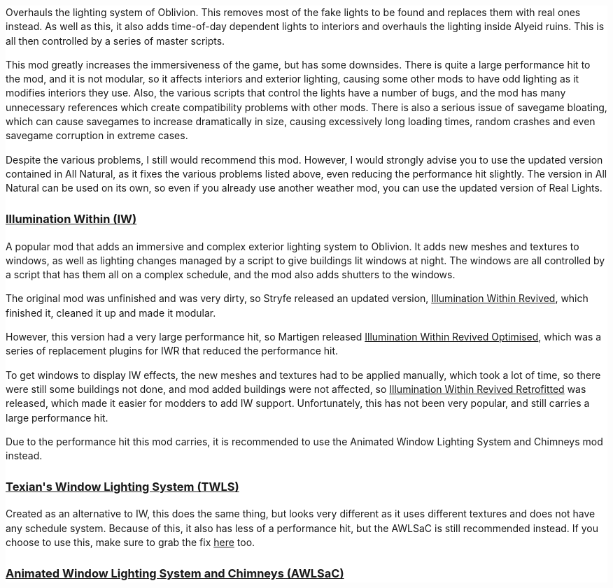 Overhauls the lighting system of Oblivion. This removes most of the fake lights to be found and replaces them with real ones instead. As well as this, it also adds time-of-day dependent lights to interiors and overhauls the lighting inside Alyeid ruins. This is all then controlled by a series of master scripts.

This mod greatly increases the immersiveness of the game, but has some downsides. There is quite a large performance hit to the mod, and it is not modular, so it affects interiors and exterior lighting, causing some other mods to have odd lighting as it modifies interiors they use. Also, the various scripts that control the lights have a number of bugs, and the mod has many unnecessary references which create compatibility problems with other mods. There is also a serious issue of savegame bloating, which can cause savegames to increase dramatically in size, causing excessively long loading times, random crashes and even savegame corruption in extreme cases.

Despite the various problems, I still would recommend this mod. However, I would strongly advise you to use the updated version contained in All Natural, as it fixes the various problems listed above, even reducing the performance hit slightly. The version in All Natural can be used on its own, so even if you already use another weather mod, you can use the updated version of Real Lights.

### [Illumination Within (IW)](http://www.nexusmods.com/oblivion/mods/3700)

A popular mod that adds an immersive and complex exterior lighting system to Oblivion. It adds new meshes and textures to windows, as well as lighting changes managed by a script to give buildings lit windows at night. The windows are all controlled by a script that has them all on a complex schedule, and the mod also adds shutters to the windows.

The original mod was unfinished and was very dirty, so Stryfe released an updated version, [Illumination Within Revived](http://www.nexusmods.com/oblivion/mods/4954), which finished it, cleaned it up and made it modular.

However, this version had a very large performance hit, so Martigen released [Illumination Within Revived Optimised](http://www.nexusmods.com/oblivion/mods/6244), which was a series of replacement plugins for IWR that reduced the performance hit.

To get windows to display IW effects, the new meshes and textures had to be applied manually, which took a lot of time, so there were still some buildings not done, and mod added buildings were not affected, so  [Illumination Within Revived Retrofitted](http://www.nexusmods.com/oblivion/mods/11027) was released, which made it easier for modders to add IW support. Unfortunately, this has not been very popular, and still carries a large performance hit.

Due to the performance hit this mod carries, it is recommended to use the Animated Window Lighting System and Chimneys mod instead.

### [Texian's Window Lighting System (TWLS)](http://www.nexusmods.com/oblivion/mods/7055)

Created as an alternative to IW, this does the same thing, but looks very different as it uses different textures and does not have any schedule system. Because of this, it also has less of a performance hit, but the AWLSaC is still recommended instead. If you choose to use this, make sure to grab the fix  [here](http://www.nexusmods.com/oblivion/mods/7060) too.

### [Animated Window Lighting System and Chimneys (AWLSaC)](http://www.nexusmods.com/oblivion/mods/19628)
